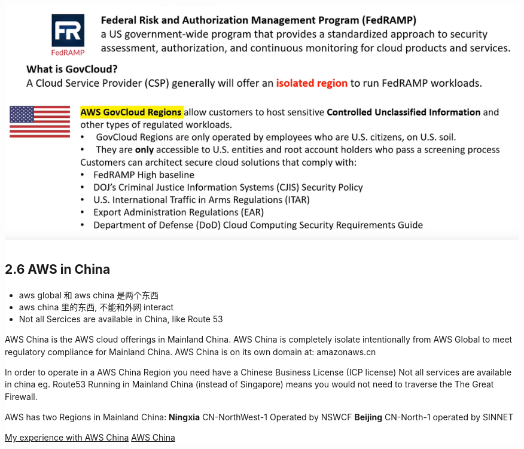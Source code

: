 ![](image/Pasted%20image%2020230321002741.png)

 
## 2.6 AWS in China  

- aws global 和 aws china 是两个东西
- aws china 里的东西, 不能和外网 interact
- Not all Sercices are available in China, like Route 53 

AWS China is the AWS cloud offerings in Mainland China.
AWS China is completely isolate intentionally from AWS Global to meet regulatory compliance for Mainland China.
AWS China is on its own domain at: amazonaws.cn

In order to operate in a AWS China Region you need have a Chinese Business License (ICP license) Not all services are available in china eg. Route53 Running in Mainland China (instead of Singapore) means you would not need to traverse the The Great Firewall.

AWS has two Regions in Mainland China:
**Ningxia** CN-NorthWest-1 Operated by NSWCF
**Beijing** CN-North-1 operated by SINNET

[My experience with AWS China](https://www.teracloud.io/single-post/2019/10/24/My-experience-with-AWS-China)
[AWS China](https://www.amazonaws.cn/en/)
